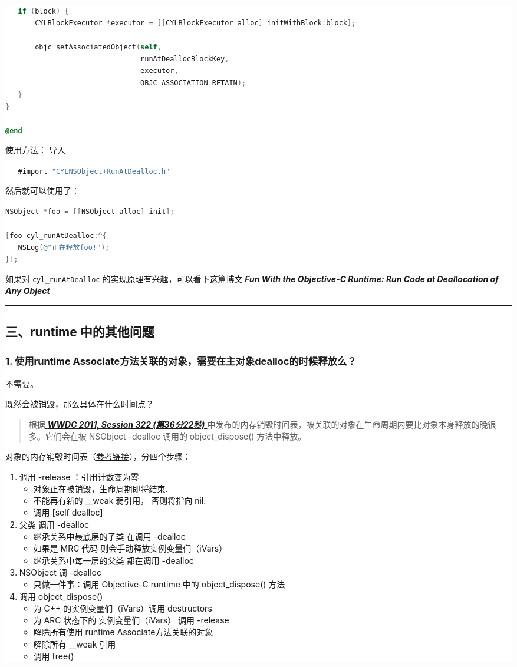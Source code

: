  ```Objective-C
    if (block) {
        CYLBlockExecutor *executor = [[CYLBlockExecutor alloc] initWithBlock:block];
        
        objc_setAssociatedObject(self,
                                 runAtDeallocBlockKey,
                                 executor,
                                 OBJC_ASSOCIATION_RETAIN);
    }
}

@end
 ```

使用方法：
导入

 ```Objective-C
    #import "CYLNSObject+RunAtDealloc.h"
 ```

然后就可以使用了：


 ```Objective-C
NSObject *foo = [[NSObject alloc] init];

[foo cyl_runAtDealloc:^{
    NSLog(@"正在释放foo!");
}];
 ```

如果对 `cyl_runAtDealloc` 的实现原理有兴趣，可以看下这篇博文 [***Fun With the Objective-C Runtime: Run Code at Deallocation of Any Object***](http://stackoverflow.com/a/31560217/3395008)


-----

## 三、runtime 中的其他问题

### 1. 使用runtime Associate方法关联的对象，需要在主对象dealloc的时候释放么？

不需要。

既然会被销毁，那么具体在什么时间点？

> 根据[ ***WWDC 2011, Session 322 (第36分22秒)*** ](https://developer.apple.com/videos/wwdc/2011/#322-video)中发布的内存销毁时间表，被关联的对象在生命周期内要比对象本身释放的晚很多。它们会在被 NSObject -dealloc 调用的 object_dispose() 方法中释放。

对象的内存销毁时间表（[参考链接](http://stackoverflow.com/a/10843510/3395008)），分四个步骤：

 1. 调用 -release ：引用计数变为零
     * 对象正在被销毁，生命周期即将结束.
     * 不能再有新的 __weak 弱引用， 否则将指向 nil.
     * 调用 [self dealloc] 
 2. 父类 调用 -dealloc
     * 继承关系中最底层的子类 在调用 -dealloc
     * 如果是 MRC 代码 则会手动释放实例变量们（iVars）
     * 继承关系中每一层的父类 都在调用 -dealloc
 3. NSObject 调 -dealloc
     * 只做一件事：调用 Objective-C runtime 中的 object_dispose() 方法
 4. 调用 object_dispose()
     * 为 C++ 的实例变量们（iVars）调用 destructors 
     * 为 ARC 状态下的 实例变量们（iVars） 调用 -release 
     * 解除所有使用 runtime Associate方法关联的对象
     * 解除所有 __weak 引用
     * 调用 free()
